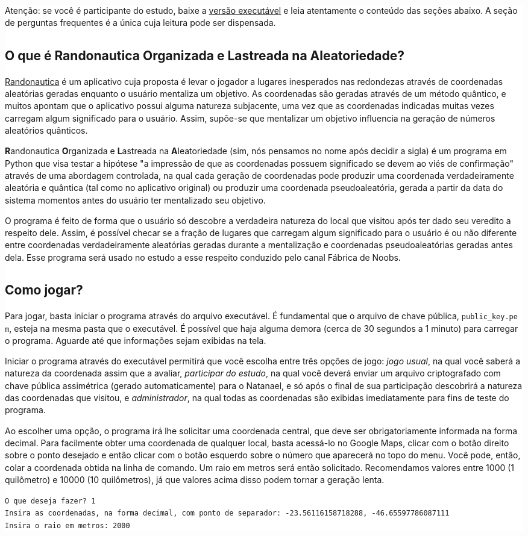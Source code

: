 Atenção: se você é participante do estudo, baixe a [versão executável](https://github.com/NatanaelAntonioli/Randonautica-Organizada-e-Lastreada-na-Aleatoriedade/releases/tag/v1.0-exe) e leia atentamente o conteúdo das seções abaixo. A seção de perguntas frequentes é a única cuja leitura pode ser dispensada.
## O que é Randonautica Organizada e Lastreada na Aleatoriedade? ##

[Randonautica](https://www.randonautica.com) é um aplicativo cuja proposta é levar o jogador a lugares inesperados nas redondezas através de coordenadas aleatórias geradas enquanto o usuário mentaliza um objetivo. As coordenadas são geradas através de um método quântico, e muitos apontam que o aplicativo possui alguma natureza subjacente, uma vez que as coordenadas indicadas muitas vezes carregam algum significado para o usuário. Assim, supõe-se que mentalizar um objetivo influencia na geração de números aleatórios quânticos. 

**R**andonautica **O**rganizada e **L**astreada na **A**leatoriedade (sim, nós pensamos no nome após decidir a sigla) é um programa em Python que visa testar a hipótese "a impressão de que as coordenadas possuem significado se devem ao viés de confirmação" através de uma abordagem controlada, na qual cada geração de coordenadas pode produzir uma coordenada verdadeiramente aleatória e quântica (tal como no aplicativo original) ou produzir uma coordenada pseudoaleatória, gerada a partir da data do sistema momentos antes do usuário ter mentalizado seu objetivo. 

O programa é feito de forma que o usuário só descobre a verdadeira natureza do local que visitou após ter dado seu veredito a respeito dele. Assim, é possível checar se a fração de lugares que carregam algum significado para o usuário é ou não diferente entre coordenadas verdadeiramente aleatórias geradas durante a mentalização e coordenadas pseudoaleatórias geradas antes dela. Esse programa será usado no estudo a esse respeito conduzido pelo canal Fábrica de Noobs.

## Como jogar? ##

Para jogar, basta iniciar o programa através do arquivo executável. É fundamental que o arquivo de chave pública, `public_key.pem`, esteja na mesma pasta que o executável. É possível que haja alguma demora (cerca de 30 segundos a 1 minuto) para carregar o programa. Aguarde até que informações sejam exibidas na tela.

Iniciar o programa através do executável permitirá que você escolha entre três opções de jogo: *jogo usual*, na qual você saberá a natureza da coordenada assim que a avaliar, *participar do estudo*, na qual você deverá enviar um arquivo criptografado com chave pública assimétrica (gerado automaticamente) para o Natanael, e só após o final de sua participação descobrirá a natureza das coordenadas que visitou, e *administrador*, na qual todas as coordenadas são exibidas imediatamente para fins de teste do programa.


Ao escolher uma opção, o programa irá lhe solicitar uma coordenada central, que deve ser obrigatoriamente informada na forma decimal. Para facilmente obter uma coordenada de qualquer local, basta acessá-lo no Google Maps, clicar com o botão direito sobre o ponto desejado e então clicar com o botão esquerdo sobre o número que aparecerá no topo do menu. Você pode, então, colar a coordenada obtida na linha de comando. Um raio em metros será então solicitado. Recomendamos valores entre 1000 (1 quilômetro) e 10000 (10 quilômetros), já que valores acima disso podem tornar a geração lenta.

    O que deseja fazer? 1
    Insira as coordenadas, na forma decimal, com ponto de separador: -23.56116158718288, -46.65597786087111
    Insira o raio em metros: 2000
